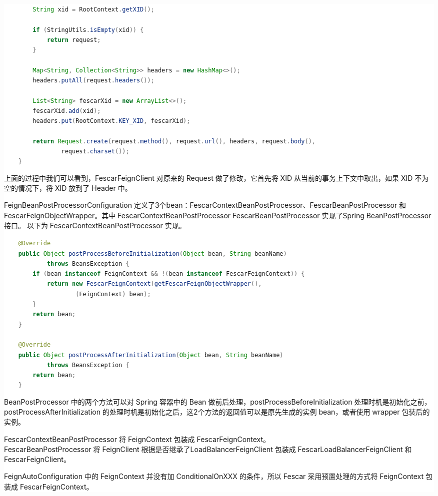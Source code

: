 ```java
		String xid = RootContext.getXID();

		if (StringUtils.isEmpty(xid)) {
			return request;
		}

		Map<String, Collection<String>> headers = new HashMap<>();
		headers.putAll(request.headers());

		List<String> fescarXid = new ArrayList<>();
		fescarXid.add(xid);
		headers.put(RootContext.KEY_XID, fescarXid);

		return Request.create(request.method(), request.url(), headers, request.body(),
				request.charset());
	}

```

上面的过程中我们可以看到，FescarFeignClient 对原来的 Request 做了修改，它首先将 XID 从当前的事务上下文中取出，如果 XID 不为空的情况下，将 XID 放到了 Header 中。

FeignBeanPostProcessorConfiguration 定义了3个bean：FescarContextBeanPostProcessor、FescarBeanPostProcessor 和 FescarFeignObjectWrapper。其中 FescarContextBeanPostProcessor FescarBeanPostProcessor 实现了Spring  BeanPostProcessor 接口。
以下为 FescarContextBeanPostProcessor 实现。
```java
    @Override
	public Object postProcessBeforeInitialization(Object bean, String beanName)
			throws BeansException {
		if (bean instanceof FeignContext && !(bean instanceof FescarFeignContext)) {
			return new FescarFeignContext(getFescarFeignObjectWrapper(),
					(FeignContext) bean);
		}
		return bean;
	}

	@Override
	public Object postProcessAfterInitialization(Object bean, String beanName)
			throws BeansException {
		return bean;
	}
```

BeanPostProcessor 中的两个方法可以对 Spring 容器中的 Bean 做前后处理，postProcessBeforeInitialization 处理时机是初始化之前，postProcessAfterInitialization 的处理时机是初始化之后，这2个方法的返回值可以是原先生成的实例 bean，或者使用 wrapper 包装后的实例。

FescarContextBeanPostProcessor  将 FeignContext 包装成 FescarFeignContext。   
FescarBeanPostProcessor  将 FeignClient 根据是否继承了LoadBalancerFeignClient 包装成 FescarLoadBalancerFeignClient 和 FescarFeignClient。

FeignAutoConfiguration 中的 FeignContext 并没有加 ConditionalOnXXX 的条件，所以 Fescar 采用预置处理的方式将 FeignContext 包装成 FescarFeignContext。
